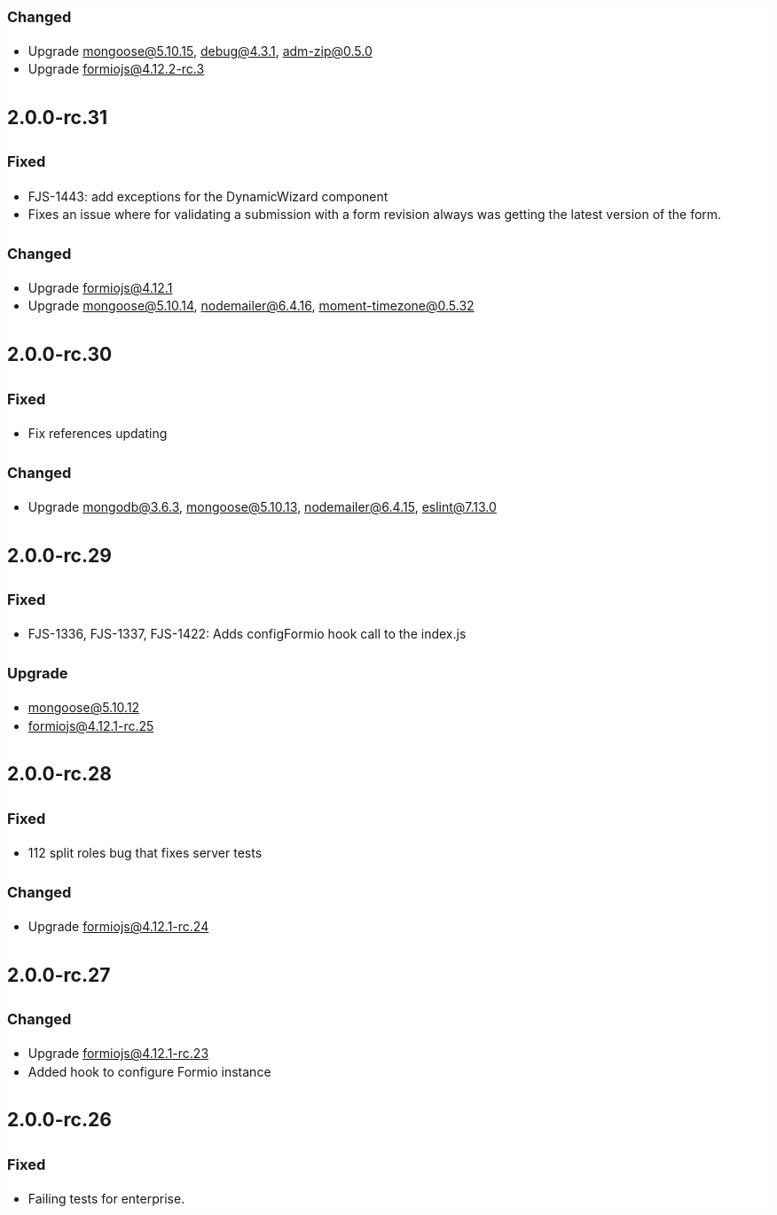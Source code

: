 ### Changed
 - Upgrade mongoose@5.10.15, debug@4.3.1, adm-zip@0.5.0
 - Upgrade formiojs@4.12.2-rc.3

## 2.0.0-rc.31
### Fixed
 - FJS-1443: add exceptions for the DynamicWizard component
 - Fixes an issue where for validating a submission with a form revision always was getting the latest version of the form.

### Changed
 - Upgrade formiojs@4.12.1
 - Upgrade mongoose@5.10.14, nodemailer@6.4.16, moment-timezone@0.5.32

## 2.0.0-rc.30
### Fixed
 - Fix references updating

### Changed
 - Upgrade mongodb@3.6.3, mongoose@5.10.13, nodemailer@6.4.15, eslint@7.13.0

## 2.0.0-rc.29
### Fixed
 - FJS-1336, FJS-1337, FJS-1422: Adds configFormio hook call to the index.js

### Upgrade
 - mongoose@5.10.12
 - formiojs@4.12.1-rc.25

## 2.0.0-rc.28
### Fixed
 - 112 split roles bug that fixes server tests

### Changed
 - Upgrade formiojs@4.12.1-rc.24

## 2.0.0-rc.27
### Changed
 - Upgrade formiojs@4.12.1-rc.23
 - Added hook to configure Formio instance

## 2.0.0-rc.26
### Fixed
 - Failing tests for enterprise.
